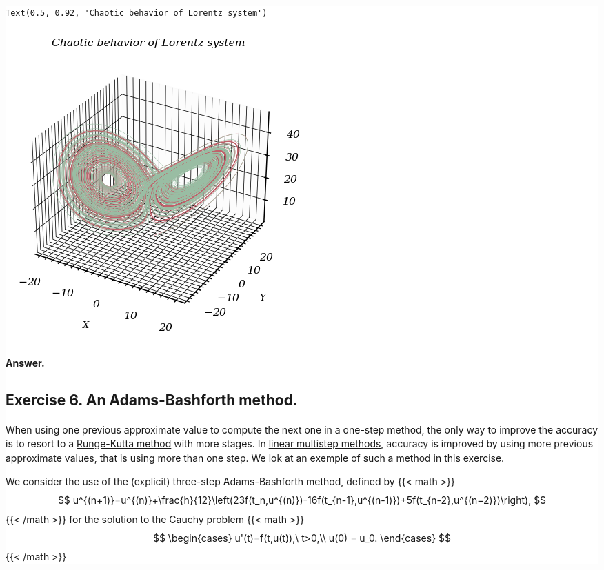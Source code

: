 


    Text(0.5, 0.92, 'Chaotic behavior of Lorentz system')




    
![png](./tutorial_ode_62_1.png)
    


**Answer.**

## Exercise 6. An Adams-Bashforth method.
When using one previous approximate value to compute the next one in a one-step method, the only way to improve the accuracy is to resort to a [Runge-Kutta method](https://en.wikipedia.org/wiki/Runge–Kutta_methods) with more stages. In [linear multistep methods](https://en.wikipedia.org/wiki/Linear_multistep_method), accuracy is improved by using more previous approximate values, that is using more than one step. We lok at an exemple of such a method in this exercise.

We consider the use of the (explicit) three-step Adams-Bashforth method, defined by
{{< math >}}
$$
u^{(n+1)}=u^{(n)}+\frac{h}{12}\left(23f(t_n,u^{(n)})-16f(t_{n-1},u^{(n-1)})+5f(t_{n-2},u^{(n−2)})\right),
$$
{{< /math >}}
for the solution to the Cauchy problem
{{< math >}}
$$
\begin{cases}
u'(t)=f(t,u(t)),\ t>0,\\
u(0) = u_0.
\end{cases}
$$
{{< /math >}}
